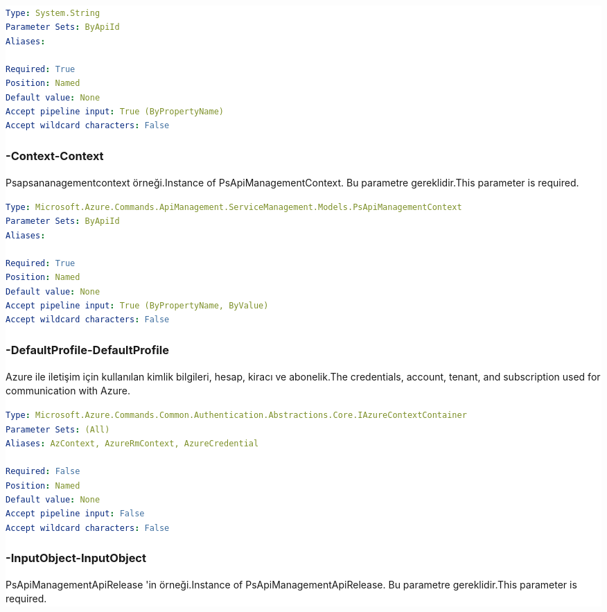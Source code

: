 ```yaml
Type: System.String
Parameter Sets: ByApiId
Aliases:

Required: True
Position: Named
Default value: None
Accept pipeline input: True (ByPropertyName)
Accept wildcard characters: False
```

### <span data-ttu-id="3f62c-119">-Context</span><span class="sxs-lookup"><span data-stu-id="3f62c-119">-Context</span></span>
<span data-ttu-id="3f62c-120">Psapsananagementcontext örneği.</span><span class="sxs-lookup"><span data-stu-id="3f62c-120">Instance of PsApiManagementContext.</span></span>
<span data-ttu-id="3f62c-121">Bu parametre gereklidir.</span><span class="sxs-lookup"><span data-stu-id="3f62c-121">This parameter is required.</span></span>

```yaml
Type: Microsoft.Azure.Commands.ApiManagement.ServiceManagement.Models.PsApiManagementContext
Parameter Sets: ByApiId
Aliases:

Required: True
Position: Named
Default value: None
Accept pipeline input: True (ByPropertyName, ByValue)
Accept wildcard characters: False
```

### <span data-ttu-id="3f62c-122">-DefaultProfile</span><span class="sxs-lookup"><span data-stu-id="3f62c-122">-DefaultProfile</span></span>
<span data-ttu-id="3f62c-123">Azure ile iletişim için kullanılan kimlik bilgileri, hesap, kiracı ve abonelik.</span><span class="sxs-lookup"><span data-stu-id="3f62c-123">The credentials, account, tenant, and subscription used for communication with Azure.</span></span>

```yaml
Type: Microsoft.Azure.Commands.Common.Authentication.Abstractions.Core.IAzureContextContainer
Parameter Sets: (All)
Aliases: AzContext, AzureRmContext, AzureCredential

Required: False
Position: Named
Default value: None
Accept pipeline input: False
Accept wildcard characters: False
```

### <span data-ttu-id="3f62c-124">-InputObject</span><span class="sxs-lookup"><span data-stu-id="3f62c-124">-InputObject</span></span>
<span data-ttu-id="3f62c-125">PsApiManagementApiRelease 'in örneği.</span><span class="sxs-lookup"><span data-stu-id="3f62c-125">Instance of PsApiManagementApiRelease.</span></span> <span data-ttu-id="3f62c-126">Bu parametre gereklidir.</span><span class="sxs-lookup"><span data-stu-id="3f62c-126">This parameter is required.</span></span>
